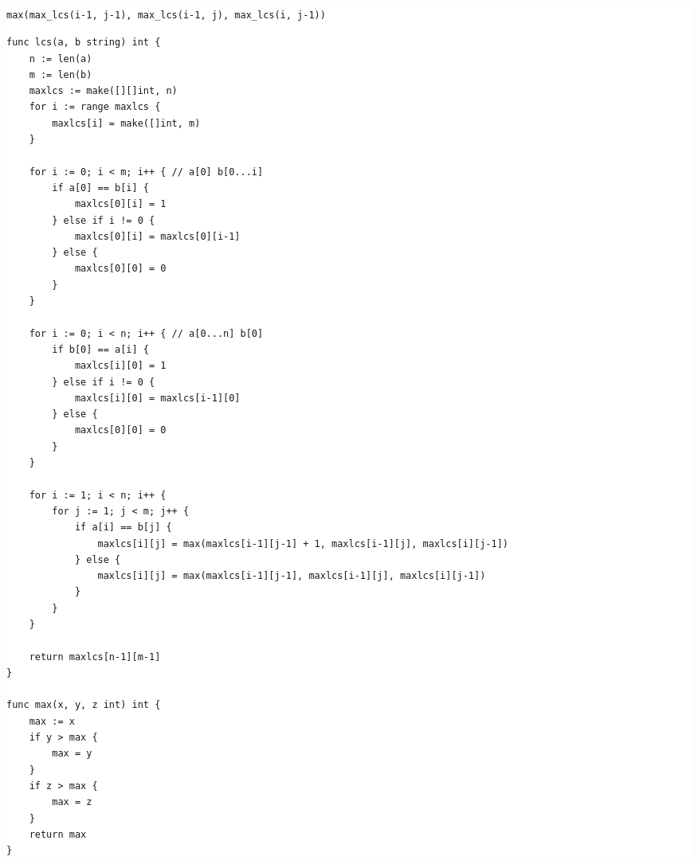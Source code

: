  `max(max_lcs(i-1, j-1), max_lcs(i-1, j), max_lcs(i, j-1))`

```text
func lcs(a, b string) int {
    n := len(a)
    m := len(b)
    maxlcs := make([][]int, n)
    for i := range maxlcs {
        maxlcs[i] = make([]int, m)
    }

    for i := 0; i < m; i++ { // a[0] b[0...i]
        if a[0] == b[i] {
            maxlcs[0][i] = 1
        } else if i != 0 {
            maxlcs[0][i] = maxlcs[0][i-1]
        } else {
            maxlcs[0][0] = 0
        }
    }

    for i := 0; i < n; i++ { // a[0...n] b[0]
        if b[0] == a[i] {
            maxlcs[i][0] = 1
        } else if i != 0 {
            maxlcs[i][0] = maxlcs[i-1][0]
        } else {
            maxlcs[0][0] = 0
        }
    }

    for i := 1; i < n; i++ {
        for j := 1; j < m; j++ {
            if a[i] == b[j] {
                maxlcs[i][j] = max(maxlcs[i-1][j-1] + 1, maxlcs[i-1][j], maxlcs[i][j-1])
            } else {
                maxlcs[i][j] = max(maxlcs[i-1][j-1], maxlcs[i-1][j], maxlcs[i][j-1])
            }
        }
    }

    return maxlcs[n-1][m-1]
}

func max(x, y, z int) int {
    max := x
    if y > max {
        max = y
    }
    if z > max {
        max = z
    }
    return max
}
```
